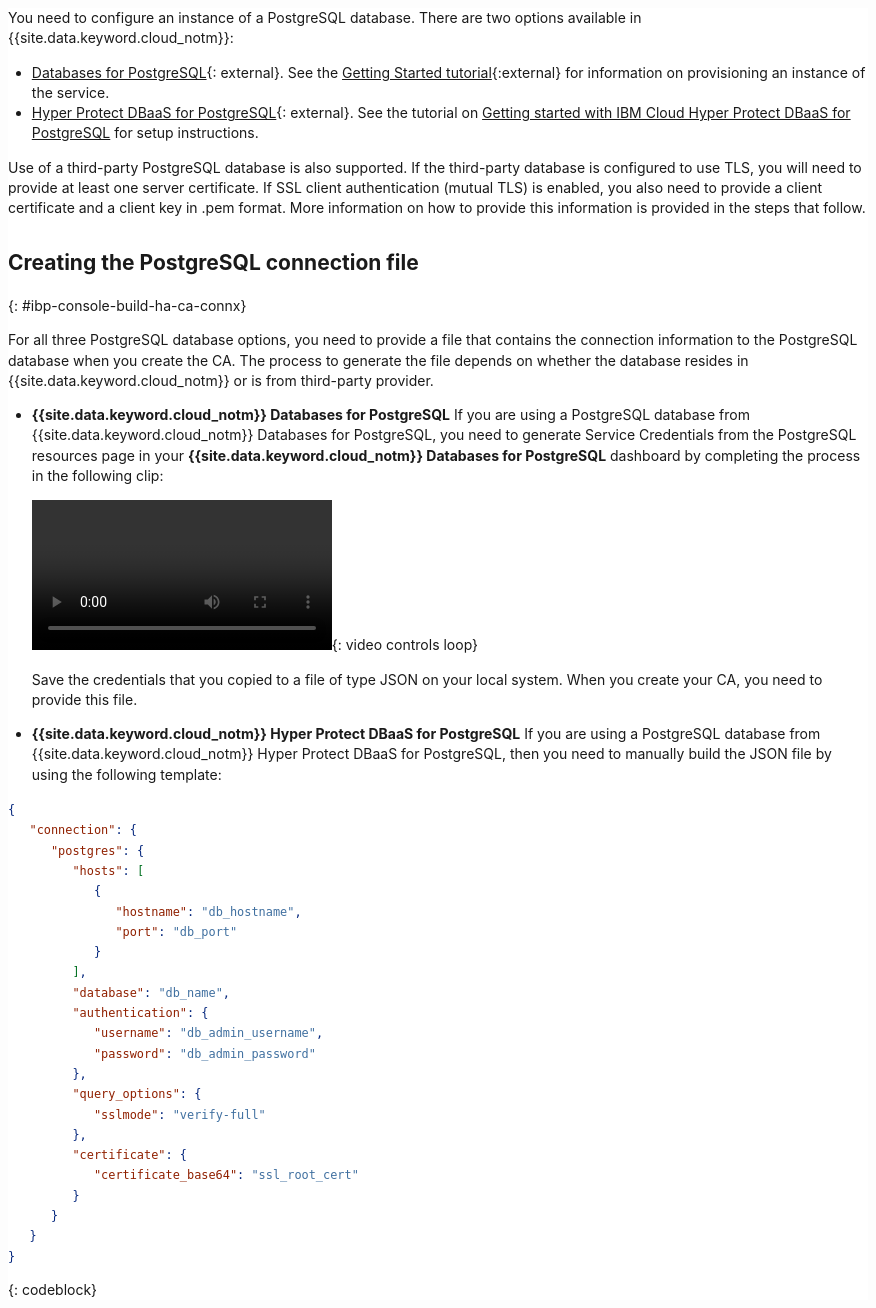 You need to configure an instance of a PostgreSQL database. There are two options available in {{site.data.keyword.cloud_notm}}:
  - [Databases for PostgreSQL](https://cloud.ibm.com/catalog/services/databases-for-postgresql){: external}. See the [Getting Started tutorial](/docs/databases-for-postgresql?topic=databases-for-postgresql-getting-started){:external} for information on provisioning an instance of the service.
  - [Hyper Protect DBaaS for PostgreSQL](https://cloud.ibm.com/catalog/services/hyper-protect-dbaas-for-postgresql){: external}. See the tutorial on [Getting started with IBM Cloud Hyper Protect DBaaS for PostgreSQL](/docs/hyper-protect-dbaas-for-postgresql?topic=hyper-protect-dbaas-for-postgresql-gettingstarted) for setup instructions.  

Use of a third-party PostgreSQL database is also supported.  If the third-party database is configured to use TLS, you will need to provide at least one server certificate. If SSL client authentication (mutual TLS) is enabled, you also need to provide a client certificate and a client key in .pem format.  More information on how to provide this information is provided in the steps that follow.

##  Creating the PostgreSQL connection file
{: #ibp-console-build-ha-ca-connx}

For all three PostgreSQL database options, you need to provide a file that contains the connection information to the PostgreSQL database when you create the CA. The process to generate the file depends on whether the database resides in {{site.data.keyword.cloud_notm}} or is from third-party provider.

- **{{site.data.keyword.cloud_notm}} Databases for PostgreSQL** If you are using a PostgreSQL database from {{site.data.keyword.cloud_notm}} Databases for PostgreSQL, you need to generate Service Credentials from the PostgreSQL resources page in your **{{site.data.keyword.cloud_notm}} Databases for PostgreSQL** dashboard by completing the process in the following clip:

   ![Service credentials](../images/service_credentials_postgresql.mp4 "Service credentials"){: video controls loop}

   Save the credentials that you copied to a file of type JSON on your local system. When you create your CA, you need to provide this file.

- **{{site.data.keyword.cloud_notm}} Hyper Protect DBaaS for PostgreSQL** If you are using a PostgreSQL database from {{site.data.keyword.cloud_notm}} Hyper Protect DBaaS for PostgreSQL, then you need to manually build the JSON file by using the following template:

 ```json
 {
    "connection": {
       "postgres": {
          "hosts": [
             {
                "hostname": "db_hostname",
                "port": "db_port"
             }
          ],
          "database": "db_name",
          "authentication": {
             "username": "db_admin_username",
             "password": "db_admin_password"
          },
          "query_options": {
             "sslmode": "verify-full"
          },
          "certificate": {
             "certificate_base64": "ssl_root_cert"
          }
       }
    }
 }
 ```
 {: codeblock}
